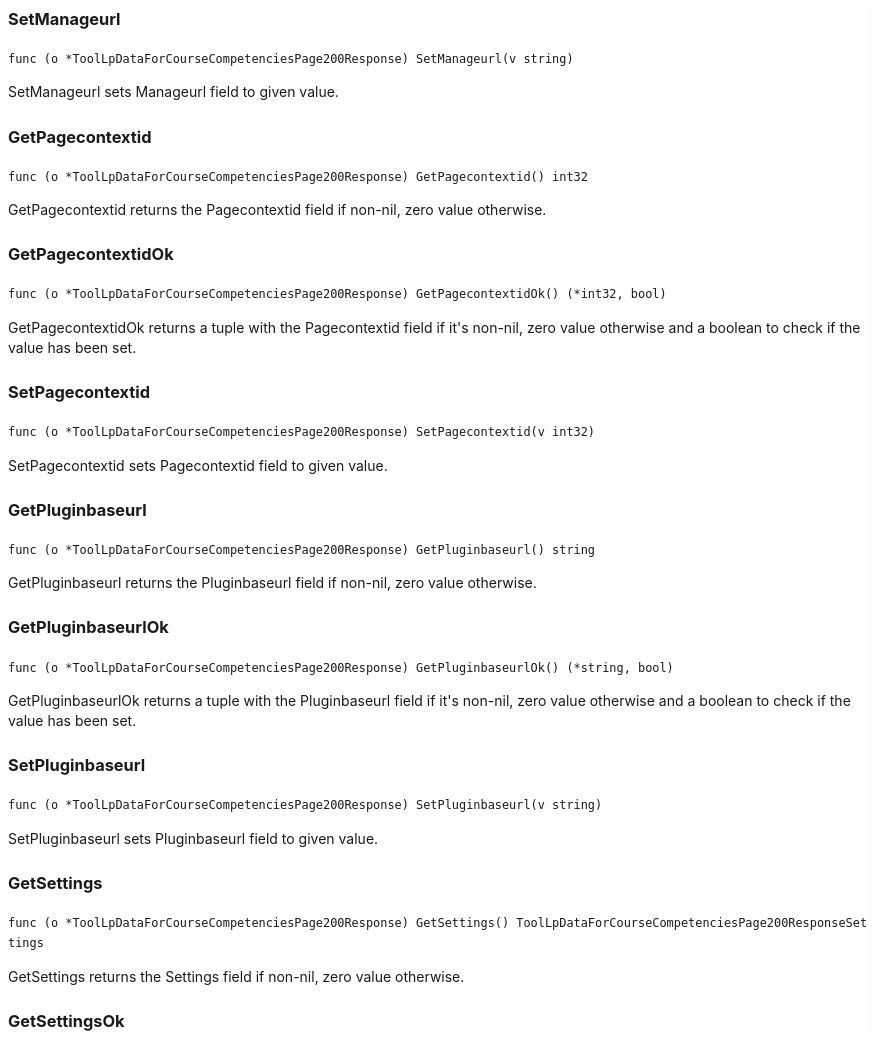 ### SetManageurl

`func (o *ToolLpDataForCourseCompetenciesPage200Response) SetManageurl(v string)`

SetManageurl sets Manageurl field to given value.


### GetPagecontextid

`func (o *ToolLpDataForCourseCompetenciesPage200Response) GetPagecontextid() int32`

GetPagecontextid returns the Pagecontextid field if non-nil, zero value otherwise.

### GetPagecontextidOk

`func (o *ToolLpDataForCourseCompetenciesPage200Response) GetPagecontextidOk() (*int32, bool)`

GetPagecontextidOk returns a tuple with the Pagecontextid field if it's non-nil, zero value otherwise
and a boolean to check if the value has been set.

### SetPagecontextid

`func (o *ToolLpDataForCourseCompetenciesPage200Response) SetPagecontextid(v int32)`

SetPagecontextid sets Pagecontextid field to given value.


### GetPluginbaseurl

`func (o *ToolLpDataForCourseCompetenciesPage200Response) GetPluginbaseurl() string`

GetPluginbaseurl returns the Pluginbaseurl field if non-nil, zero value otherwise.

### GetPluginbaseurlOk

`func (o *ToolLpDataForCourseCompetenciesPage200Response) GetPluginbaseurlOk() (*string, bool)`

GetPluginbaseurlOk returns a tuple with the Pluginbaseurl field if it's non-nil, zero value otherwise
and a boolean to check if the value has been set.

### SetPluginbaseurl

`func (o *ToolLpDataForCourseCompetenciesPage200Response) SetPluginbaseurl(v string)`

SetPluginbaseurl sets Pluginbaseurl field to given value.


### GetSettings

`func (o *ToolLpDataForCourseCompetenciesPage200Response) GetSettings() ToolLpDataForCourseCompetenciesPage200ResponseSettings`

GetSettings returns the Settings field if non-nil, zero value otherwise.

### GetSettingsOk
